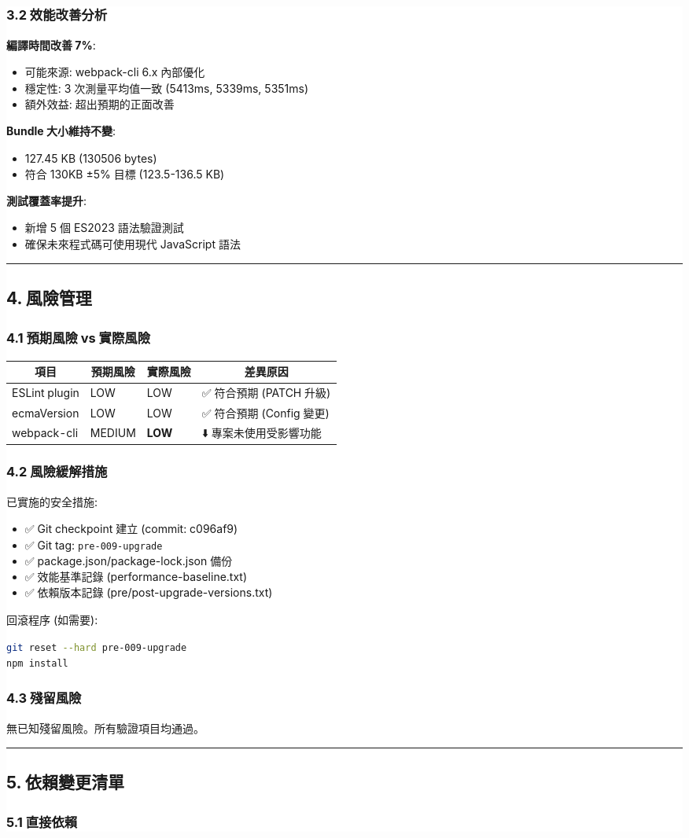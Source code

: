 ### 3.2 效能改善分析

**編譯時間改善 7%**:
- 可能來源: webpack-cli 6.x 內部優化
- 穩定性: 3 次測量平均值一致 (5413ms, 5339ms, 5351ms)
- 額外效益: 超出預期的正面改善

**Bundle 大小維持不變**:
- 127.45 KB (130506 bytes)
- 符合 130KB ±5% 目標 (123.5-136.5 KB)

**測試覆蓋率提升**:
- 新增 5 個 ES2023 語法驗證測試
- 確保未來程式碼可使用現代 JavaScript 語法

---

## 4. 風險管理

### 4.1 預期風險 vs 實際風險

| 項目 | 預期風險 | 實際風險 | 差異原因 |
|------|----------|----------|----------|
| ESLint plugin | LOW | LOW | ✅ 符合預期 (PATCH 升級) |
| ecmaVersion | LOW | LOW | ✅ 符合預期 (Config 變更) |
| webpack-cli | MEDIUM | **LOW** | ⬇️ 專案未使用受影響功能 |

### 4.2 風險緩解措施

已實施的安全措施:
- ✅ Git checkpoint 建立 (commit: c096af9)
- ✅ Git tag: `pre-009-upgrade`
- ✅ package.json/package-lock.json 備份
- ✅ 效能基準記錄 (performance-baseline.txt)
- ✅ 依賴版本記錄 (pre/post-upgrade-versions.txt)

回滾程序 (如需要):
```bash
git reset --hard pre-009-upgrade
npm install
```

### 4.3 殘留風險

無已知殘留風險。所有驗證項目均通過。

---

## 5. 依賴變更清單

### 5.1 直接依賴
